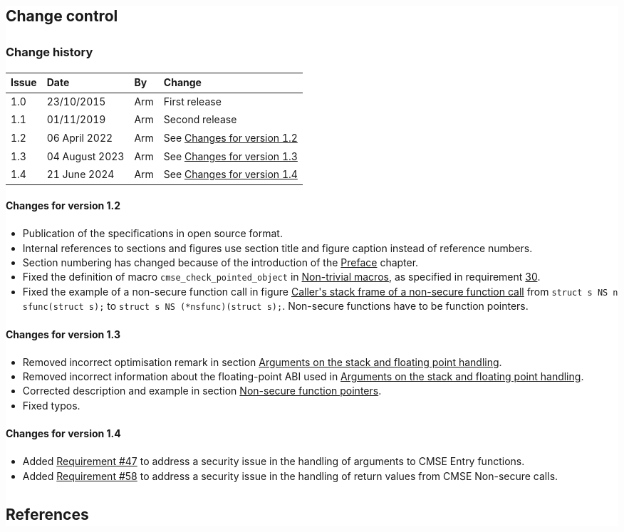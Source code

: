 ## Change control

### Change history

| Issue | Date           | By   | Change         |
| :---  | :---           | :--- | :---           |
| 1.0   | 23/10/2015     | Arm  | First release  |
| 1.1   | 01/11/2019     | Arm  | Second release |
| 1.2   | 06 April 2022  | Arm  | See [Changes for version 1.2](#changes-for-version-1.2)|
| 1.3   | 04 August 2023 | Arm  | See [Changes for version 1.3](#changes-for-version-1.3)|
| 1.4   | 21 June 2024   | Arm  | See [Changes for version 1.4](#changes-for-version-1.4)|

#### Changes for version 1.2

* Publication of the specifications in open source format.
* Internal references to sections and figures use section title and
  figure caption instead of reference numbers.
* Section numbering has changed because of the introduction of the
  [Preface](#preface) chapter.
* Fixed the definition of macro `cmse_check_pointed_object` in
  [Non-trivial macros](#non-trivial-macros), as specified in
  requirement [30](#requirement-30).
* Fixed the example of a non-secure function call in figure [Caller's
  stack frame of a non-secure function call](#figure6) from `struct s
  NS nsfunc(struct s);` to `struct s NS (*nsfunc)(struct
  s);`. Non-secure functions have to be function pointers.

#### Changes for version 1.3

* Removed incorrect optimisation remark in section
  [Arguments on the stack and floating point handling](#arguments-on-the-stack-and-floating-point-handling).
* Removed incorrect information about the floating-point ABI used in
  [Arguments on the stack and floating point handling](#arguments-on-the-stack-and-floating-point-handling).
* Corrected description and example in section
  [Non-secure function pointers](#non-secure-function-pointer).
* Fixed typos.

#### Changes for version 1.4

* Added [Requirement #47](#requirement-47) to address a security issue in the
  handling of arguments to CMSE Entry functions.
* Added [Requirement #58](#requirement-58) to address a security issue in the
  handling of return values from CMSE Non-secure calls.

## References
